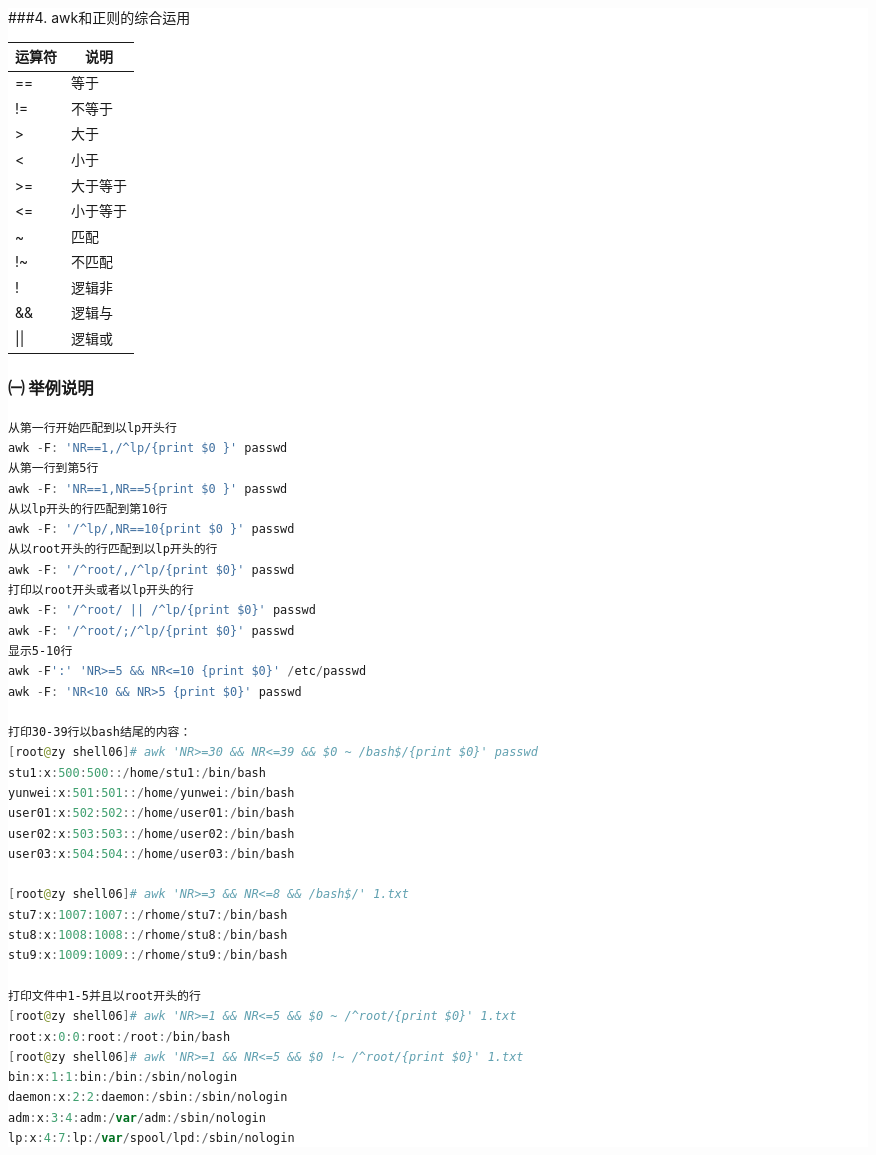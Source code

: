 ###4. awk和正则的综合运用

| 运算符 | 说明     |
| ------ | -------- |
| ==     | 等于     |
| !=     | 不等于   |
| >      | 大于     |
| <      | 小于     |
| >=     | 大于等于 |
| <=     | 小于等于 |
| ~      | 匹配     |
| !~     | 不匹配   |
| !      | 逻辑非   |
| &&     | 逻辑与   |
| \|\|   | 逻辑或   |

### ㈠ 举例说明

~~~powershell
从第一行开始匹配到以lp开头行
awk -F: 'NR==1,/^lp/{print $0 }' passwd  
从第一行到第5行          
awk -F: 'NR==1,NR==5{print $0 }' passwd
从以lp开头的行匹配到第10行       
awk -F: '/^lp/,NR==10{print $0 }' passwd 
从以root开头的行匹配到以lp开头的行       
awk -F: '/^root/,/^lp/{print $0}' passwd
打印以root开头或者以lp开头的行            
awk -F: '/^root/ || /^lp/{print $0}' passwd
awk -F: '/^root/;/^lp/{print $0}' passwd
显示5-10行   
awk -F':' 'NR>=5 && NR<=10 {print $0}' /etc/passwd     
awk -F: 'NR<10 && NR>5 {print $0}' passwd 

打印30-39行以bash结尾的内容：
[root@zy shell06]# awk 'NR>=30 && NR<=39 && $0 ~ /bash$/{print $0}' passwd 
stu1:x:500:500::/home/stu1:/bin/bash
yunwei:x:501:501::/home/yunwei:/bin/bash
user01:x:502:502::/home/user01:/bin/bash
user02:x:503:503::/home/user02:/bin/bash
user03:x:504:504::/home/user03:/bin/bash

[root@zy shell06]# awk 'NR>=3 && NR<=8 && /bash$/' 1.txt  
stu7:x:1007:1007::/rhome/stu7:/bin/bash
stu8:x:1008:1008::/rhome/stu8:/bin/bash
stu9:x:1009:1009::/rhome/stu9:/bin/bash

打印文件中1-5并且以root开头的行
[root@zy shell06]# awk 'NR>=1 && NR<=5 && $0 ~ /^root/{print $0}' 1.txt
root:x:0:0:root:/root:/bin/bash
[root@zy shell06]# awk 'NR>=1 && NR<=5 && $0 !~ /^root/{print $0}' 1.txt
bin:x:1:1:bin:/bin:/sbin/nologin
daemon:x:2:2:daemon:/sbin:/sbin/nologin
adm:x:3:4:adm:/var/adm:/sbin/nologin
lp:x:4:7:lp:/var/spool/lpd:/sbin/nologin


~~~